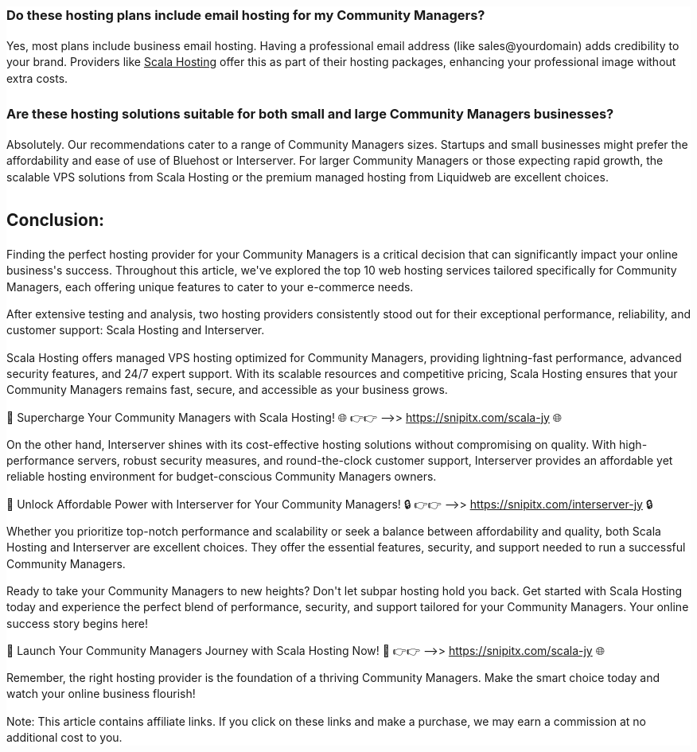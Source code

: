 ### Do these hosting plans include email hosting for my Community Managers? 
Yes, most plans include business email hosting. Having a professional email address (like sales@yourdomain) adds credibility to your brand. Providers like [Scala Hosting](https://snipitx.com/scala-jy) offer this as part of their hosting packages, enhancing your professional image without extra costs.

### Are these hosting solutions suitable for both small and large Community Managers businesses? 
Absolutely. Our recommendations cater to a range of Community Managers sizes. Startups and small businesses might prefer the affordability and ease of use of Bluehost or Interserver. For larger Community Managers or those expecting rapid growth, the scalable VPS solutions from Scala Hosting or the premium managed hosting from Liquidweb are excellent choices.

## Conclusion:

Finding the perfect hosting provider for your Community Managers is a critical decision that can significantly impact your online business's success. Throughout this article, we've explored the top 10 web hosting services tailored specifically for Community Managers, each offering unique features to cater to your e-commerce needs.

After extensive testing and analysis, two hosting providers consistently stood out for their exceptional performance, reliability, and customer support: Scala Hosting and Interserver.

Scala Hosting offers managed VPS hosting optimized for Community Managers, providing lightning-fast performance, advanced security features, and 24/7 expert support. With its scalable resources and competitive pricing, Scala Hosting ensures that your Community Managers remains fast, secure, and accessible as your business grows.

🚀 Supercharge Your Community Managers with Scala Hosting! 🌐
👉👉 -->> https://snipitx.com/scala-jy 🌐

On the other hand, Interserver shines with its cost-effective hosting solutions without compromising on quality. With high-performance servers, robust security measures, and round-the-clock customer support, Interserver provides an affordable yet reliable hosting environment for budget-conscious Community Managers owners.

💸 Unlock Affordable Power with Interserver for Your Community Managers! 🔒
👉👉 -->> https://snipitx.com/interserver-jy 🔒

Whether you prioritize top-notch performance and scalability or seek a balance between affordability and quality, both Scala Hosting and Interserver are excellent choices. They offer the essential features, security, and support needed to run a successful Community Managers.

Ready to take your Community Managers to new heights? Don't let subpar hosting hold you back. Get started with Scala Hosting today and experience the perfect blend of performance, security, and support tailored for your Community Managers. Your online success story begins here!

🚀 Launch Your Community Managers Journey with Scala Hosting Now! 🌟
👉👉 -->> https://snipitx.com/scala-jy 🌐

Remember, the right hosting provider is the foundation of a thriving Community Managers. Make the smart choice today and watch your online business flourish!

Note: This article contains affiliate links. If you click on these links and make a purchase, we may earn a commission at no additional cost to you.
